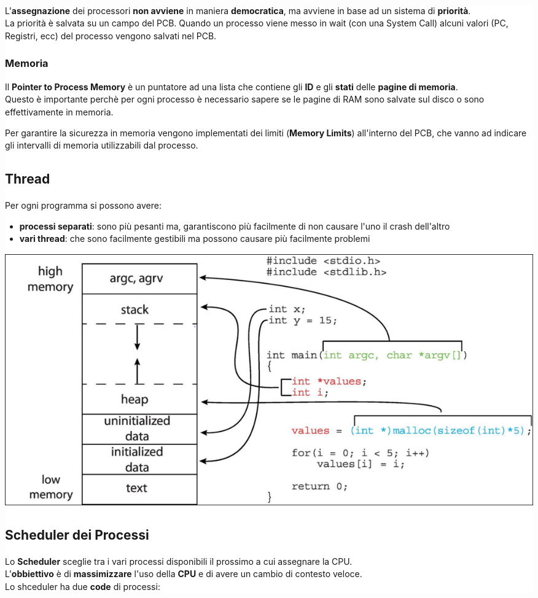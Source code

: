 L'**assegnazione** dei processori **non avviene** in maniera **democratica**, ma avviene in base ad un sistema di **priorità**.<br>
La priorità è salvata su un campo del PCB.
Quando un processo viene messo in wait (con una System Call) alcuni valori (PC, Registri, ecc) del processo vengono salvati nel PCB.

### Memoria

Il **Pointer to Process Memory** è un puntatore ad una lista che contiene gli **ID** e gli **stati** delle **pagine di memoria**.<br>
Questo è importante perchè per ogni processo è necessario sapere se le pagine di RAM sono salvate sul disco o sono effettivamente in memoria.

Per garantire la sicurezza in memoria vengono implementati dei limiti (**Memory Limits**) all'interno del PCB, che vanno ad indicare gli intervalli di memoria utilizzabili dal processo.

## Thread

Per ogni programma si possono avere:

* **processi separati**: sono più pesanti ma, garantiscono più facilmente di non causare l'uno il crash dell'altro
* **vari thread**: che sono facilmente gestibili ma possono causare più facilmente problemi

![process_memory](imgs/process_memory.png)

## Scheduler dei Processi

Lo **Scheduler** sceglie tra i vari processi disponibili il prossimo a cui assegnare la CPU.<br>
L'**obbiettivo** è di **massimizzare** l'uso della **CPU** e di avere un cambio di contesto veloce.<br>
Lo shceduler ha due **code** di processi:
